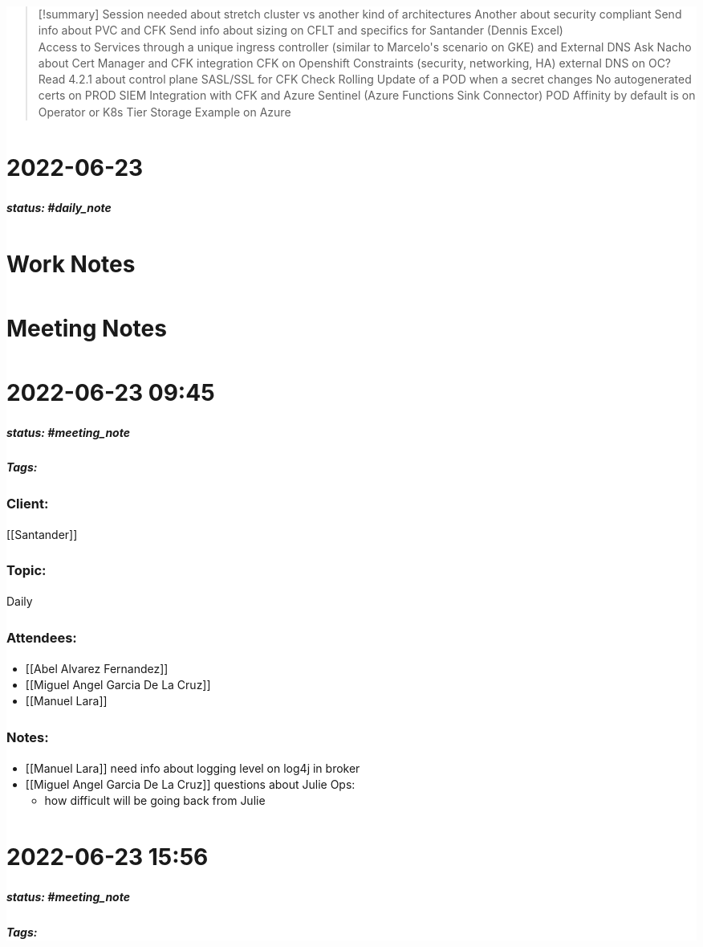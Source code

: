 > [!summary]
> Session needed about stretch cluster vs another kind of architectures
> Another about security compliant
> Send info about PVC and CFK
> Send info about sizing on CFLT and specifics for Santander (Dennis Excel)  
> Access to Services through a unique ingress controller (similar to Marcelo's scenario on GKE) and External DNS
> Ask Nacho about Cert Manager and CFK integration
> CFK on Openshift Constraints (security, networking, HA)
> external DNS on OC?
> Read 4.2.1 about control plane
> SASL/SSL for CFK
> Check Rolling Update of a POD when a secret changes
> No autogenerated certs on PROD 
> SIEM Integration with CFK and Azure Sentinel (Azure Functions Sink Connector)
> POD Affinity by default is on Operator or K8s
> Tier Storage Example on Azure


# 2022-06-23
##### status: #daily_note 

# Work Notes

# Meeting Notes

# 2022-06-23 09:45
##### status: #meeting_note
##### Tags:

### Client:
[[Santander]]
### Topic:
Daily
### Attendees:
* [[Abel Alvarez Fernandez]]
* [[Miguel Angel Garcia De La Cruz]]
* [[Manuel Lara]]
### Notes:

- [[Manuel Lara]] need info about logging level on log4j in broker
- [[Miguel Angel Garcia De La Cruz]] questions about Julie Ops:
	- how difficult will be going back from Julie

# 2022-06-23 15:56
##### status: #meeting_note
##### Tags:
